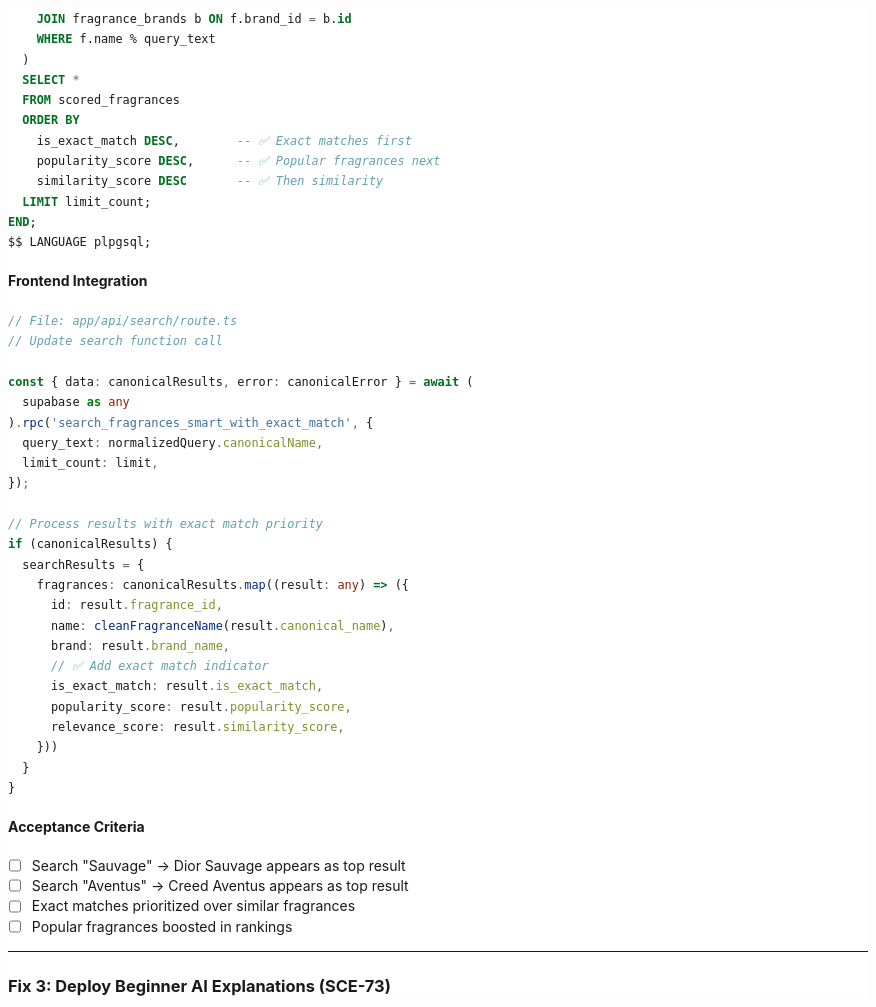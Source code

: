 ```sql
    JOIN fragrance_brands b ON f.brand_id = b.id
    WHERE f.name % query_text
  )
  SELECT *
  FROM scored_fragrances
  ORDER BY 
    is_exact_match DESC,        -- ✅ Exact matches first
    popularity_score DESC,      -- ✅ Popular fragrances next
    similarity_score DESC       -- ✅ Then similarity
  LIMIT limit_count;
END;
$$ LANGUAGE plpgsql;
```

#### **Frontend Integration**
```typescript
// File: app/api/search/route.ts
// Update search function call

const { data: canonicalResults, error: canonicalError } = await (
  supabase as any
).rpc('search_fragrances_smart_with_exact_match', {
  query_text: normalizedQuery.canonicalName,
  limit_count: limit,
});

// Process results with exact match priority
if (canonicalResults) {
  searchResults = {
    fragrances: canonicalResults.map((result: any) => ({
      id: result.fragrance_id,
      name: cleanFragranceName(result.canonical_name),
      brand: result.brand_name,
      // ✅ Add exact match indicator
      is_exact_match: result.is_exact_match,
      popularity_score: result.popularity_score,
      relevance_score: result.similarity_score,
    }))
  }
}
```

#### **Acceptance Criteria**
- [ ] Search "Sauvage" → Dior Sauvage appears as top result
- [ ] Search "Aventus" → Creed Aventus appears as top result  
- [ ] Exact matches prioritized over similar fragrances
- [ ] Popular fragrances boosted in rankings

---

### **Fix 3: Deploy Beginner AI Explanations (SCE-73)**
